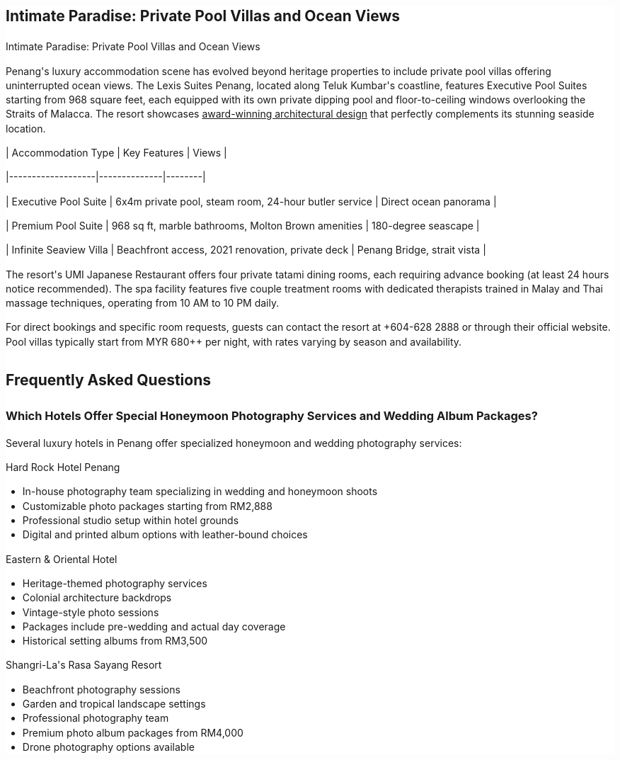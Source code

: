 ## Intimate Paradise: Private Pool Villas and Ocean Views

Intimate Paradise: Private Pool Villas and Ocean Views

Penang's luxury accommodation scene has evolved beyond heritage properties to include private pool villas offering uninterrupted ocean views. The Lexis Suites Penang, located along Teluk Kumbar's coastline, features Executive Pool Suites starting from 968 square feet, each equipped with its own private dipping pool and floor-to-ceiling windows overlooking the Straits of Malacca. The resort showcases [award-winning architectural design](https://www.lexissuitespenang.com) that perfectly complements its stunning seaside location.

| Accommodation Type | Key Features | Views |

|-------------------|--------------|--------|

| Executive Pool Suite | 6x4m private pool, steam room, 24-hour butler service | Direct ocean panorama |

| Premium Pool Suite | 968 sq ft, marble bathrooms, Molton Brown amenities | 180-degree seascape |

| Infinite Seaview Villa | Beachfront access, 2021 renovation, private deck | Penang Bridge, strait vista |

The resort's UMI Japanese Restaurant offers four private tatami dining rooms, each requiring advance booking (at least 24 hours notice recommended). The spa facility features five couple treatment rooms with dedicated therapists trained in Malay and Thai massage techniques, operating from 10 AM to 10 PM daily.

For direct bookings and specific room requests, guests can contact the resort at +604-628 2888 or through their official website. Pool villas typically start from MYR 680++ per night, with rates varying by season and availability.

## Frequently Asked Questions

### Which Hotels Offer Special Honeymoon Photography Services and Wedding Album Packages?

Several luxury hotels in Penang offer specialized honeymoon and wedding photography services:

Hard Rock Hotel Penang
- In-house photography team specializing in wedding and honeymoon shoots
- Customizable photo packages starting from RM2,888
- Professional studio setup within hotel grounds
- Digital and printed album options with leather-bound choices

Eastern & Oriental Hotel
- Heritage-themed photography services
- Colonial architecture backdrops
- Vintage-style photo sessions
- Packages include pre-wedding and actual day coverage
- Historical setting albums from RM3,500

Shangri-La's Rasa Sayang Resort
- Beachfront photography sessions
- Garden and tropical landscape settings
- Professional photography team
- Premium photo album packages from RM4,000
- Drone photography options available
